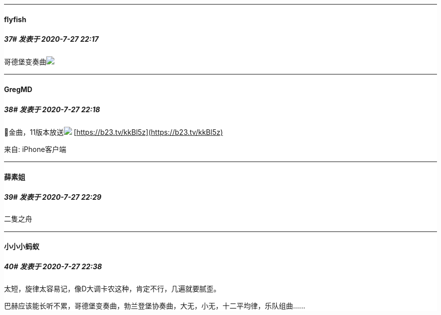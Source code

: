 
*****

####  flyfish  
##### 37#       发表于 2020-7-27 22:17




哥德堡变奏曲<img src="https://static.saraba1st.com/image/smiley/face2017/037.png" referrerpolicy="no-referrer">







*****

####  GregMD  
##### 38#       发表于 2020-7-27 22:18




🚁金曲，11版本放送<img src="https://static.saraba1st.com/image/smiley/face2017/037.png" referrerpolicy="no-referrer">
[https://b23.tv/kkBl5z](https://b23.tv/kkBl5z)

来自: iPhone客户端







*****

####  薛素姐  
##### 39#       发表于 2020-7-27 22:29




二隻之舟







*****

####  小小小蚂蚁  
##### 40#       发表于 2020-7-27 22:38




太短，旋律太容易记，像D大调卡农这种，肯定不行，几遍就要腻歪。

巴赫应该能长听不累，哥德堡变奏曲，勃兰登堡协奏曲，大无，小无，十二平均律，乐队组曲......




